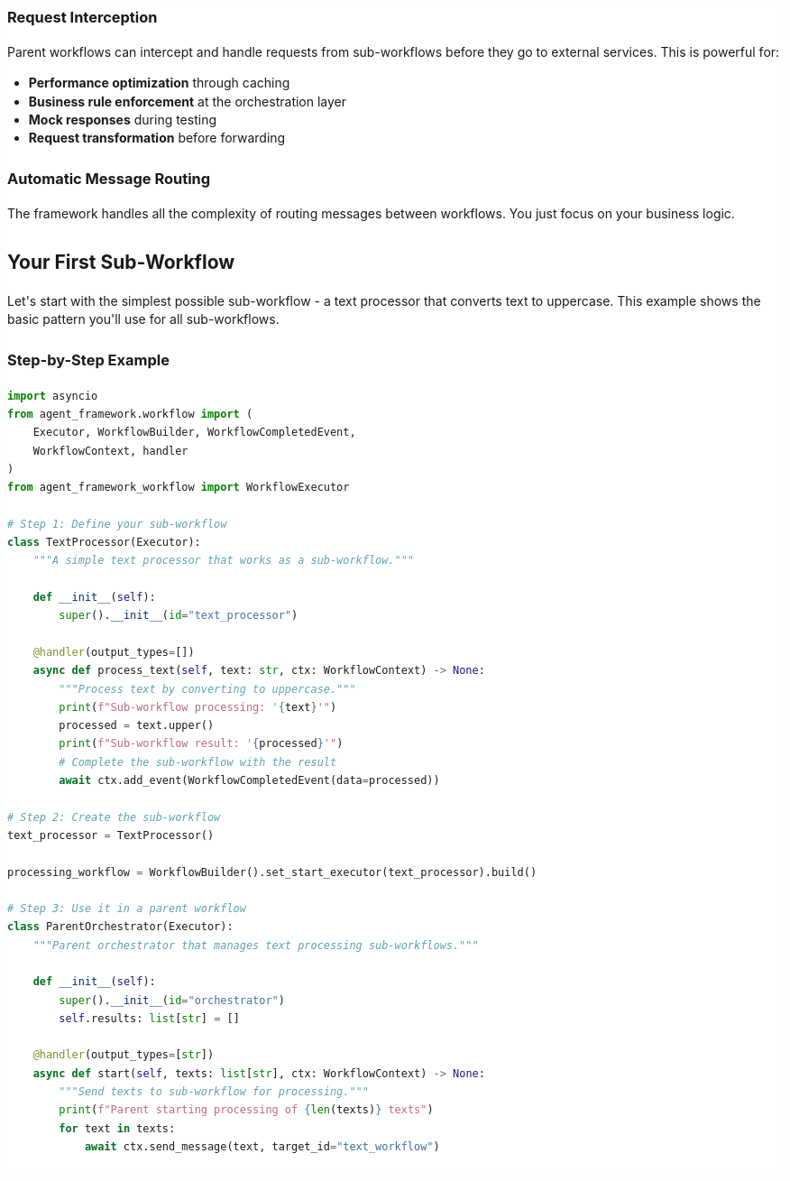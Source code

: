 ### Request Interception
Parent workflows can intercept and handle requests from sub-workflows before they go to external services. This is powerful for:
- **Performance optimization** through caching
- **Business rule enforcement** at the orchestration layer
- **Mock responses** during testing
- **Request transformation** before forwarding

### Automatic Message Routing
The framework handles all the complexity of routing messages between workflows. You just focus on your business logic.

## Your First Sub-Workflow

Let's start with the simplest possible sub-workflow - a text processor that converts text to uppercase. This example shows the basic pattern you'll use for all sub-workflows.

### Step-by-Step Example

```python
import asyncio
from agent_framework.workflow import (
    Executor, WorkflowBuilder, WorkflowCompletedEvent, 
    WorkflowContext, handler
)
from agent_framework_workflow import WorkflowExecutor

# Step 1: Define your sub-workflow
class TextProcessor(Executor):
    """A simple text processor that works as a sub-workflow."""
    
    def __init__(self):
        super().__init__(id="text_processor")
    
    @handler(output_types=[])
    async def process_text(self, text: str, ctx: WorkflowContext) -> None:
        """Process text by converting to uppercase."""
        print(f"Sub-workflow processing: '{text}'")
        processed = text.upper()
        print(f"Sub-workflow result: '{processed}'")
        # Complete the sub-workflow with the result
        await ctx.add_event(WorkflowCompletedEvent(data=processed))

# Step 2: Create the sub-workflow
text_processor = TextProcessor()

processing_workflow = WorkflowBuilder().set_start_executor(text_processor).build()

# Step 3: Use it in a parent workflow
class ParentOrchestrator(Executor):
    """Parent orchestrator that manages text processing sub-workflows."""
    
    def __init__(self):
        super().__init__(id="orchestrator")
        self.results: list[str] = []
    
    @handler(output_types=[str])
    async def start(self, texts: list[str], ctx: WorkflowContext) -> None:
        """Send texts to sub-workflow for processing."""
        print(f"Parent starting processing of {len(texts)} texts")
        for text in texts:
            await ctx.send_message(text, target_id="text_workflow")
    
```
